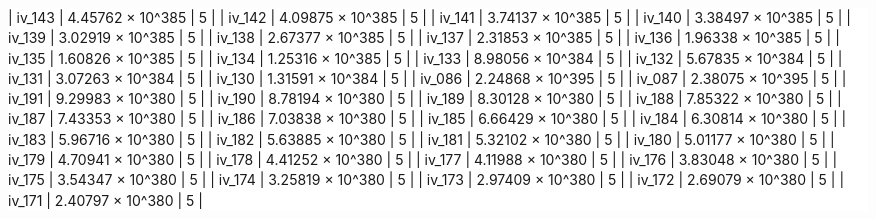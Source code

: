 | iv_143 | 4.45762 × 10^385 | 5 |
| iv_142 | 4.09875 × 10^385 | 5 |
| iv_141 | 3.74137 × 10^385 | 5 |
| iv_140 | 3.38497 × 10^385 | 5 |
| iv_139 | 3.02919 × 10^385 | 5 |
| iv_138 | 2.67377 × 10^385 | 5 |
| iv_137 | 2.31853 × 10^385 | 5 |
| iv_136 | 1.96338 × 10^385 | 5 |
| iv_135 | 1.60826 × 10^385 | 5 |
| iv_134 | 1.25316 × 10^385 | 5 |
| iv_133 | 8.98056 × 10^384 | 5 |
| iv_132 | 5.67835 × 10^384 | 5 |
| iv_131 | 3.07263 × 10^384 | 5 |
| iv_130 | 1.31591 × 10^384 | 5 |
| iv_086 | 2.24868 × 10^395 | 5 |
| iv_087 | 2.38075 × 10^395 | 5 |
| iv_191 | 9.29983 × 10^380 | 5 |
| iv_190 | 8.78194 × 10^380 | 5 |
| iv_189 | 8.30128 × 10^380 | 5 |
| iv_188 | 7.85322 × 10^380 | 5 |
| iv_187 | 7.43353 × 10^380 | 5 |
| iv_186 | 7.03838 × 10^380 | 5 |
| iv_185 | 6.66429 × 10^380 | 5 |
| iv_184 | 6.30814 × 10^380 | 5 |
| iv_183 | 5.96716 × 10^380 | 5 |
| iv_182 | 5.63885 × 10^380 | 5 |
| iv_181 | 5.32102 × 10^380 | 5 |
| iv_180 | 5.01177 × 10^380 | 5 |
| iv_179 | 4.70941 × 10^380 | 5 |
| iv_178 | 4.41252 × 10^380 | 5 |
| iv_177 | 4.11988 × 10^380 | 5 |
| iv_176 | 3.83048 × 10^380 | 5 |
| iv_175 | 3.54347 × 10^380 | 5 |
| iv_174 | 3.25819 × 10^380 | 5 |
| iv_173 | 2.97409 × 10^380 | 5 |
| iv_172 | 2.69079 × 10^380 | 5 |
| iv_171 | 2.40797 × 10^380 | 5 |